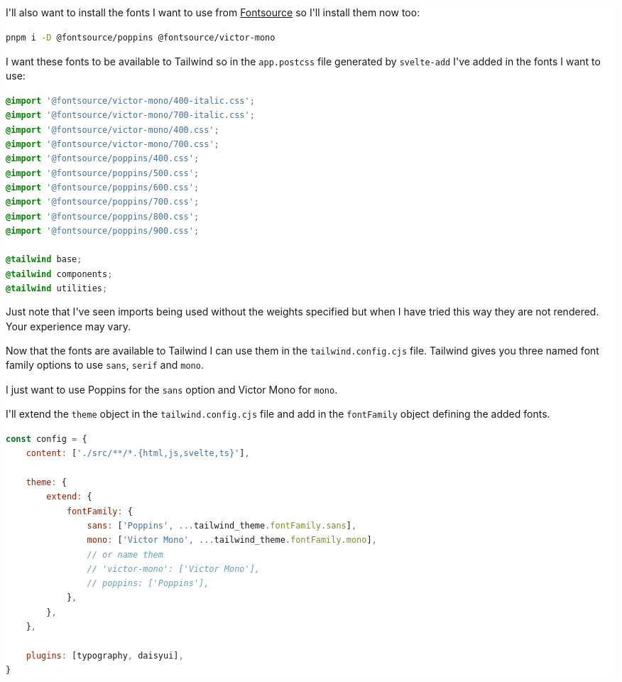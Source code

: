 I'll also want to install the fonts I want to use from [Fontsource] so
I'll install them now too:

```bash
pnpm i -D @fontsource/poppins @fontsource/victor-mono
```

I want these fonts to be available to Tailwind so in the `app.postcss`
file generated by `svelte-add` I've added in the fonts I want to use:

```css
@import '@fontsource/victor-mono/400-italic.css';
@import '@fontsource/victor-mono/700-italic.css';
@import '@fontsource/victor-mono/400.css';
@import '@fontsource/victor-mono/700.css';
@import '@fontsource/poppins/400.css';
@import '@fontsource/poppins/500.css';
@import '@fontsource/poppins/600.css';
@import '@fontsource/poppins/700.css';
@import '@fontsource/poppins/800.css';
@import '@fontsource/poppins/900.css';

@tailwind base;
@tailwind components;
@tailwind utilities;
```

Just note that I've seen imports being used without the weights
specified but when I have tried this way they are not rendered. Your
experience may vary.

Now that the fonts are available to Tailwind I can use them in the
`tailwind.config.cjs` file. Tailwind gives you three named font family
options to use `sans`, `serif` and `mono`.

I just want to use Poppins for the `sans` option and Victor Mono for
`mono`.

I'll extend the `theme` object in the `tailwind.config.cjs` file and
add in the `fontFamily` object defining the added fonts.

```js
const config = {
	content: ['./src/**/*.{html,js,svelte,ts}'],

	theme: {
		extend: {
			fontFamily: {
				sans: ['Poppins', ...tailwind_theme.fontFamily.sans],
				mono: ['Victor Mono', ...tailwind_theme.fontFamily.mono],
				// or name them
				// 'victor-mono': ['Victor Mono'],
				// poppins: ['Poppins'],
			},
		},
	},

	plugins: [typography, daisyui],
}
```


[daisyUI]: https://daisyui.com/
[fontsource]: https://fontsource.org
[Script Raccoon]: https://scriptraccoon.dev
[final code]: https://github.com/spences10/sveltekit-local-fonts
[pouya]: https://twitter.com/Saadeghi